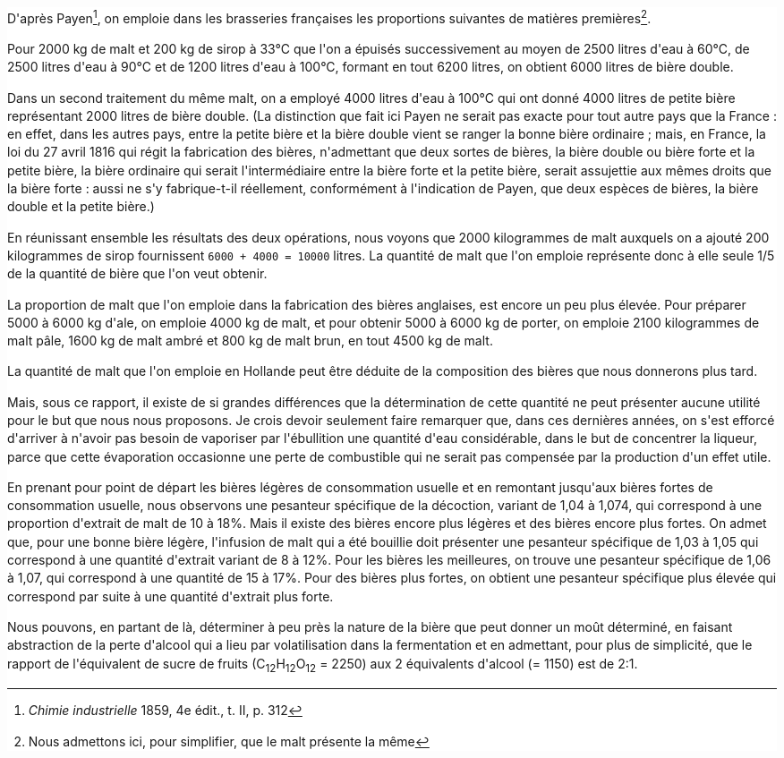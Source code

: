D'après Payen[^23], on emploie dans les brasseries françaises les proportions
suivantes de matières premières[^24].

Pour 2000 kg de malt et 200 kg de sirop à 33°C que l'on a épuisés successivement
au moyen de 2500 litres d'eau à 60°C, de 2500 litres d'eau à 90°C et de 1200
litres d'eau à 100°C, formant en tout 6200 litres, on obtient 6000 litres de
bière double.

Dans un second traitement du même malt, on a employé 4000 litres d'eau à 100°C
qui ont donné 4000 litres de petite bière représentant 2000 litres de bière
double. (La distinction que fait ici Payen ne serait pas exacte pour tout autre
pays que la France : en effet, dans les autres pays, entre la petite bière et la
bière double vient se ranger la bonne bière ordinaire ; mais, en France, la loi
du 27 avril 1816 qui régit la fabrication des bières, n'admettant que deux
sortes de bières, la bière double ou bière forte et la petite bière, la bière
ordinaire qui serait l'intermédiaire entre la bière forte et la petite bière,
serait assujettie aux mêmes droits que la bière forte : aussi ne s'y
fabrique-t-il réellement, conformément à l'indication de Payen, que deux espèces
de bières, la bière double et la petite bière.)

En réunissant ensemble les résultats des deux opérations, nous voyons que 2000
kilogrammes de malt auxquels on a ajouté 200 kilogrammes de sirop fournissent
`6000 + 4000 = 10000` litres. La quantité de malt que l'on emploie représente
donc à elle seule 1/5 de la quantité de bière que l'on veut obtenir.

La proportion de malt que l'on emploie dans la fabrication des bières anglaises,
est encore un peu plus élevée. Pour préparer 5000 à 6000 kg d'ale, on emploie
4000 kg de malt, et pour obtenir 5000 à 6000 kg de porter, on emploie 2100
kilogrammes de malt pâle, 1600 kg de malt ambré et 800 kg de malt brun, en tout
4500 kg de malt.

La quantité de malt que l'on emploie en Hollande peut être déduite de la
composition des bières que nous donnerons plus tard.

Mais, sous ce rapport, il existe de si grandes différences que la détermination
de cette quantité ne peut présenter aucune utilité pour le but que nous nous
proposons. Je crois devoir seulement faire remarquer que, dans ces dernières
années, on s'est efforcé d'arriver à n'avoir pas besoin de vaporiser par
l'ébullition une quantité d'eau considérable, dans le but de concentrer la
liqueur, parce que cette évaporation occasionne une perte de combustible qui ne
serait pas compensée par la production d'un effet utile.

En prenant pour point de départ les bières légères de consommation usuelle et en
remontant jusqu'aux bières fortes de consommation usuelle, nous observons une
pesanteur spécifique de la décoction, variant de 1,04 à 1,074, qui correspond à
une proportion d'extrait de malt de 10 à 18%. Mais il existe des bières encore
plus légères et des bières encore plus fortes. On admet que, pour une bonne
bière légère, l'infusion de malt qui a été bouillie doit présenter une pesanteur
spécifique de 1,03 à 1,05 qui correspond à une quantité d'extrait variant de 8 à
12%. Pour les bières les meilleures, on trouve une pesanteur spécifique de 1,06
à 1,07, qui correspond à une quantité de 15 à 17%. Pour des bières plus fortes,
on obtient une pesanteur spécifique plus élevée qui correspond par suite à une
quantité d'extrait plus forte.

Nous pouvons, en partant de là, déterminer à peu près la nature de la bière que
peut donner un moût déterminé, en faisant abstraction de la perte d'alcool qui a
lieu par volatilisation dans la fermentation et en admettant, pour plus de
simplicité, que le rapport de l'équivalent de sucre de fruits
(C<sub>12</sub>H<sub>12</sub>O<sub>12</sub> = 2250) aux 2 équivalents d'alcool
(= 1150) est de 2:1.


[^1]: Le nom sous lequel on désigne cette opération, varie suivant les pays : en
[^2]: Relativement à l'emploi de la vapeur dans l'empâtage, voir Habich
[^3]: Dans le but d'extraire du résidu des trempes l'amidon qui y est reste
[^4]: Siemens, *Supplement von Prechtl's Encyclopaedie, von Karmarsch*, c,
[^5]: En ce qui concerne la séparation de la quantité d'infusion de malt que
[^6]: *Loc. cit.*, p. 325.
[^7]: *Dingler's Polyt. Journal*, t. CIII, p. 375.
[^8]: *Erdmann's Journal*, t. LXVI, p. 312.
[^9]: Cette quantité me parait trop faible. (Voir p. 18)
[^10]: À cette température, ces substances ne peuvent pas perdre complètement
[^11]: *Erdmann's Journal*, t. LXVI, p. 316.
[^12]: *Wagner's Jahresbericht*, 1856, p. 231.
[^13]: *Id.*, 1856, p. 232.
[^14]: *Chimie industrielle*, 4e édit., t. II, p. 316.
[^15]: *Loc. cit.*, p. 125.
[^16]: Knapp rectifie, p. 325 (*loc. cit.*), l'indication inexacte de 21 à 26
[^17]: Mupratt-Stohmann, *loc. cit.*, p. 578.
[^18]: La livre de Vienne (Autriche) de 32 loths présente une valeur égale à
[^19]: *Loc. cit.*, p. 326.
[^20]: Muspratt, *loc. cit.*
[^21]: *Polyt. Centralbl*, 1856, p. 190.
[^22]: *Handbuch der Bierbrauer*, p. 190.
[^23]: *Chimie industrielle* 1859, 4e édit., t. II, p. 312
[^24]: Nous admettons ici, pour simplifier, que le malt présente la même
[^25]: *Gahrungs Chemie*, t.1, fascicule I, tableau E.
[^26]: *De Wijn*, p. 240.
[^27]: *Jahresbericht von Liebig und Hermann Kopp*, 1852, p. 801.